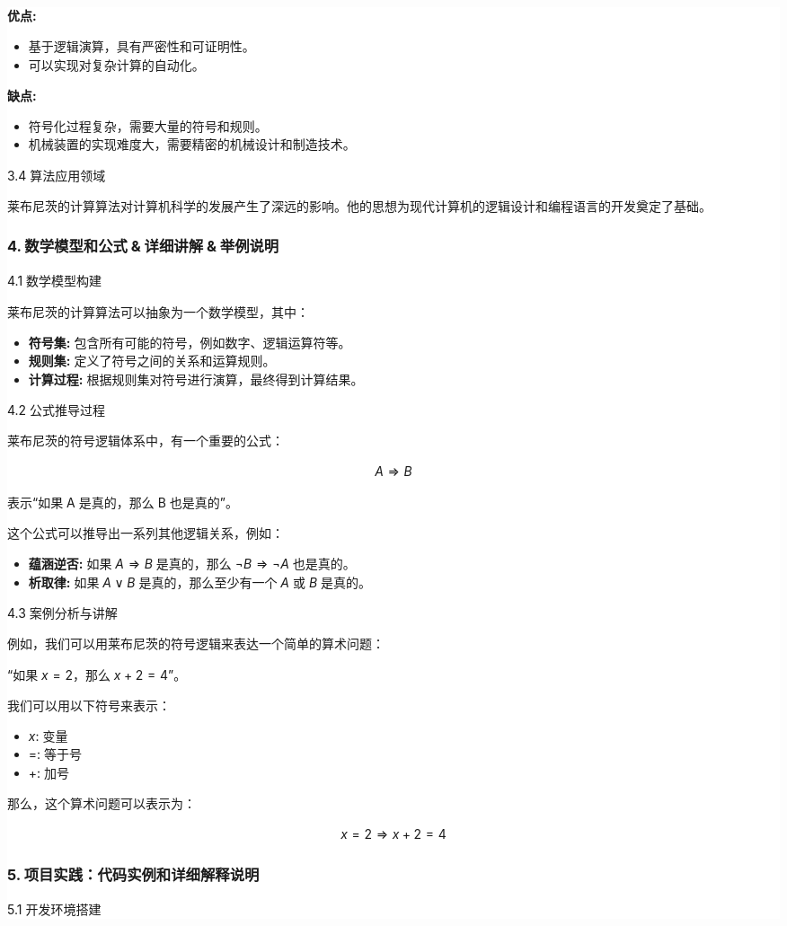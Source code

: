 **优点:**

* 基于逻辑演算，具有严密性和可证明性。
* 可以实现对复杂计算的自动化。

**缺点:**

* 符号化过程复杂，需要大量的符号和规则。
* 机械装置的实现难度大，需要精密的机械设计和制造技术。

3.4  算法应用领域

莱布尼茨的计算算法对计算机科学的发展产生了深远的影响。他的思想为现代计算机的逻辑设计和编程语言的开发奠定了基础。

### 4. 数学模型和公式 & 详细讲解 & 举例说明

4.1  数学模型构建

莱布尼茨的计算算法可以抽象为一个数学模型，其中：

* **符号集:**  包含所有可能的符号，例如数字、逻辑运算符等。
* **规则集:**  定义了符号之间的关系和运算规则。
* **计算过程:**  根据规则集对符号进行演算，最终得到计算结果。

4.2  公式推导过程

莱布尼茨的符号逻辑体系中，有一个重要的公式：

$$
A \Rightarrow B
$$

表示“如果 A 是真的，那么 B 也是真的”。

这个公式可以推导出一系列其他逻辑关系，例如：

* **蕴涵逆否:**  如果 $A \Rightarrow B$ 是真的，那么 $\neg B \Rightarrow \neg A$ 也是真的。
* **析取律:**  如果 $A \vee B$ 是真的，那么至少有一个 $A$ 或 $B$ 是真的。

4.3  案例分析与讲解

例如，我们可以用莱布尼茨的符号逻辑来表达一个简单的算术问题：

“如果 $x = 2$，那么 $x + 2 = 4$”。

我们可以用以下符号来表示：

* $x$:  变量
* $=$:  等于号
* $+$:  加号

那么，这个算术问题可以表示为：

$$
x = 2 \Rightarrow x + 2 = 4
$$

### 5. 项目实践：代码实例和详细解释说明

5.1  开发环境搭建
